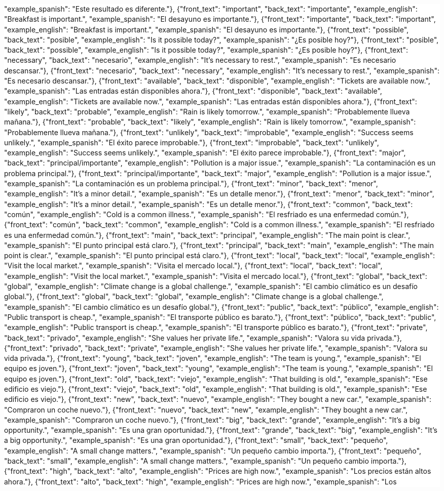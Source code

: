 "example_spanish": "Este resultado es diferente."}, {"front_text": "important", "back_text": "importante", "example_english": "Breakfast is important.", "example_spanish": "El desayuno es importante."}, {"front_text": "importante", "back_text": "important", "example_english": "Breakfast is important.", "example_spanish": "El desayuno es importante."}, {"front_text": "possible", "back_text": "posible", "example_english": "Is it possible today?", "example_spanish": "¿Es posible hoy?"}, {"front_text": "posible", "back_text": "possible", "example_english": "Is it possible today?", "example_spanish": "¿Es posible hoy?"}, {"front_text": "necessary", "back_text": "necesario", "example_english": "It’s necessary to rest.", "example_spanish": "Es necesario descansar."}, {"front_text": "necesario", "back_text": "necessary", "example_english": "It’s necessary to rest.", "example_spanish": "Es necesario descansar."}, {"front_text": "available", "back_text": "disponible", "example_english": "Tickets are available now.", "example_spanish": "Las entradas están disponibles ahora."}, {"front_text": "disponible", "back_text": "available", "example_english": "Tickets are available now.", "example_spanish": "Las entradas están disponibles ahora."}, {"front_text": "likely", "back_text": "probable", "example_english": "Rain is likely tomorrow.", "example_spanish": "Probablemente llueva mañana."}, {"front_text": "probable", "back_text": "likely", "example_english": "Rain is likely tomorrow.", "example_spanish": "Probablemente llueva mañana."}, {"front_text": "unlikely", "back_text": "improbable", "example_english": "Success seems unlikely.", "example_spanish": "El éxito parece improbable."}, {"front_text": "improbable", "back_text": "unlikely", "example_english": "Success seems unlikely.", "example_spanish": "El éxito parece improbable."}, {"front_text": "major", "back_text": "principal/importante", "example_english": "Pollution is a major issue.", "example_spanish": "La contaminación es un problema principal."}, {"front_text": "principal/importante", "back_text": "major", "example_english": "Pollution is a major issue.", "example_spanish": "La contaminación es un problema principal."}, {"front_text": "minor", "back_text": "menor", "example_english": "It’s a minor detail.", "example_spanish": "Es un detalle menor."}, {"front_text": "menor", "back_text": "minor", "example_english": "It’s a minor detail.", "example_spanish": "Es un detalle menor."}, {"front_text": "common", "back_text": "común", "example_english": "Cold is a common illness.", "example_spanish": "El resfriado es una enfermedad común."}, {"front_text": "común", "back_text": "common", "example_english": "Cold is a common illness.", "example_spanish": "El resfriado es una enfermedad común."}, {"front_text": "main", "back_text": "principal", "example_english": "The main point is clear.", "example_spanish": "El punto principal está claro."}, {"front_text": "principal", "back_text": "main", "example_english": "The main point is clear.", "example_spanish": "El punto principal está claro."}, {"front_text": "local", "back_text": "local", "example_english": "Visit the local market.", "example_spanish": "Visita el mercado local."}, {"front_text": "local", "back_text": "local", "example_english": "Visit the local market.", "example_spanish": "Visita el mercado local."}, {"front_text": "global", "back_text": "global", "example_english": "Climate change is a global challenge.", "example_spanish": "El cambio climático es un desafío global."}, {"front_text": "global", "back_text": "global", "example_english": "Climate change is a global challenge.", "example_spanish": "El cambio climático es un desafío global."}, {"front_text": "public", "back_text": "público", "example_english": "Public transport is cheap.", "example_spanish": "El transporte público es barato."}, {"front_text": "público", "back_text": "public", "example_english": "Public transport is cheap.", "example_spanish": "El transporte público es barato."}, {"front_text": "private", "back_text": "privado", "example_english": "She values her private life.", "example_spanish": "Valora su vida privada."}, {"front_text": "privado", "back_text": "private", "example_english": "She values her private life.", "example_spanish": "Valora su vida privada."}, {"front_text": "young", "back_text": "joven", "example_english": "The team is young.", "example_spanish": "El equipo es joven."}, {"front_text": "joven", "back_text": "young", "example_english": "The team is young.", "example_spanish": "El equipo es joven."}, {"front_text": "old", "back_text": "viejo", "example_english": "That building is old.", "example_spanish": "Ese edificio es viejo."}, {"front_text": "viejo", "back_text": "old", "example_english": "That building is old.", "example_spanish": "Ese edificio es viejo."}, {"front_text": "new", "back_text": "nuevo", "example_english": "They bought a new car.", "example_spanish": "Compraron un coche nuevo."}, {"front_text": "nuevo", "back_text": "new", "example_english": "They bought a new car.", "example_spanish": "Compraron un coche nuevo."}, {"front_text": "big", "back_text": "grande", "example_english": "It’s a big opportunity.", "example_spanish": "Es una gran oportunidad."}, {"front_text": "grande", "back_text": "big", "example_english": "It’s a big opportunity.", "example_spanish": "Es una gran oportunidad."}, {"front_text": "small", "back_text": "pequeño", "example_english": "A small change matters.", "example_spanish": "Un pequeño cambio importa."}, {"front_text": "pequeño", "back_text": "small", "example_english": "A small change matters.", "example_spanish": "Un pequeño cambio importa."}, {"front_text": "high", "back_text": "alto", "example_english": "Prices are high now.", "example_spanish": "Los precios están altos ahora."}, {"front_text": "alto", "back_text": "high", "example_english": "Prices are high now.", "example_spanish": "Los